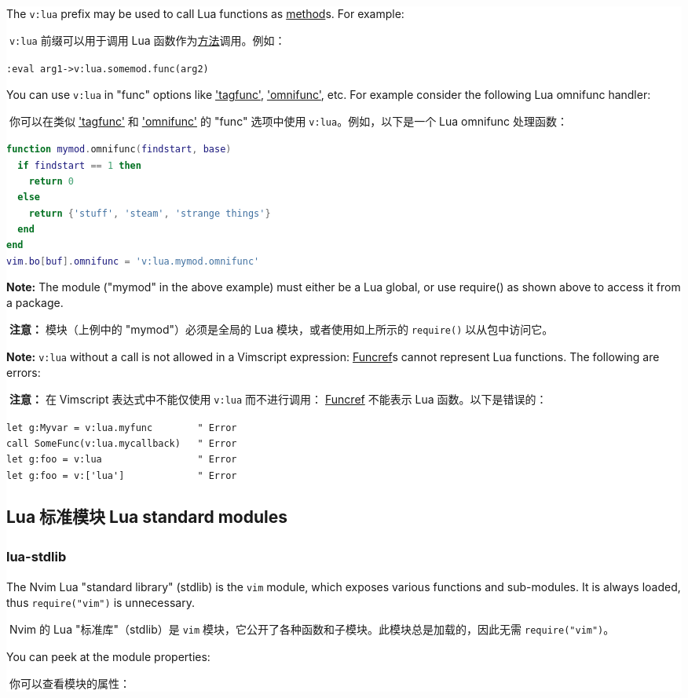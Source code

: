 The `v:lua` prefix may be used to call Lua functions as [method](https://neovim.io/doc/user/eval.html#method)s. For example:

​	`v:lua` 前缀可以用于调用 Lua 函数作为[方法](https://neovim.io/doc/user/eval.html#method)调用。例如：

```vim
:eval arg1->v:lua.somemod.func(arg2)
```

You can use `v:lua` in "func" options like ['tagfunc'](https://neovim.io/doc/user/options.html#'tagfunc'), ['omnifunc'](https://neovim.io/doc/user/options.html#'omnifunc'), etc. For example consider the following Lua omnifunc handler:

​	你可以在类似 ['tagfunc'](https://neovim.io/doc/user/options.html#'tagfunc') 和 ['omnifunc'](https://neovim.io/doc/user/options.html#'omnifunc') 的 "func" 选项中使用 `v:lua`。例如，以下是一个 Lua omnifunc 处理函数：

```lua
function mymod.omnifunc(findstart, base)
  if findstart == 1 then
    return 0
  else
    return {'stuff', 'steam', 'strange things'}
  end
end
vim.bo[buf].omnifunc = 'v:lua.mymod.omnifunc'
```

**Note:** The module ("mymod" in the above example) must either be a Lua global, or use require() as shown above to access it from a package.

​	**注意：** 模块（上例中的 "mymod"）必须是全局的 Lua 模块，或者使用如上所示的 `require()` 以从包中访问它。

**Note:** `v:lua` without a call is not allowed in a Vimscript expression: [Funcref](https://neovim.io/doc/user/eval.html#Funcref)s cannot represent Lua functions. The following are errors:

​	**注意：** 在 Vimscript 表达式中不能仅使用 `v:lua` 而不进行调用： [Funcref](https://neovim.io/doc/user/eval.html#Funcref) 不能表示 Lua 函数。以下是错误的：

```vim
let g:Myvar = v:lua.myfunc        " Error
call SomeFunc(v:lua.mycallback)   " Error
let g:foo = v:lua                 " Error
let g:foo = v:['lua']             " Error
```

## Lua 标准模块 Lua standard modules

### lua-stdlib

The Nvim Lua "standard library" (stdlib) is the `vim` module, which exposes various functions and sub-modules. It is always loaded, thus `require("vim")` is unnecessary.

​	Nvim 的 Lua "标准库"（stdlib）是 `vim` 模块，它公开了各种函数和子模块。此模块总是加载的，因此无需 `require("vim")`。

You can peek at the module properties:

​	你可以查看模块的属性：
